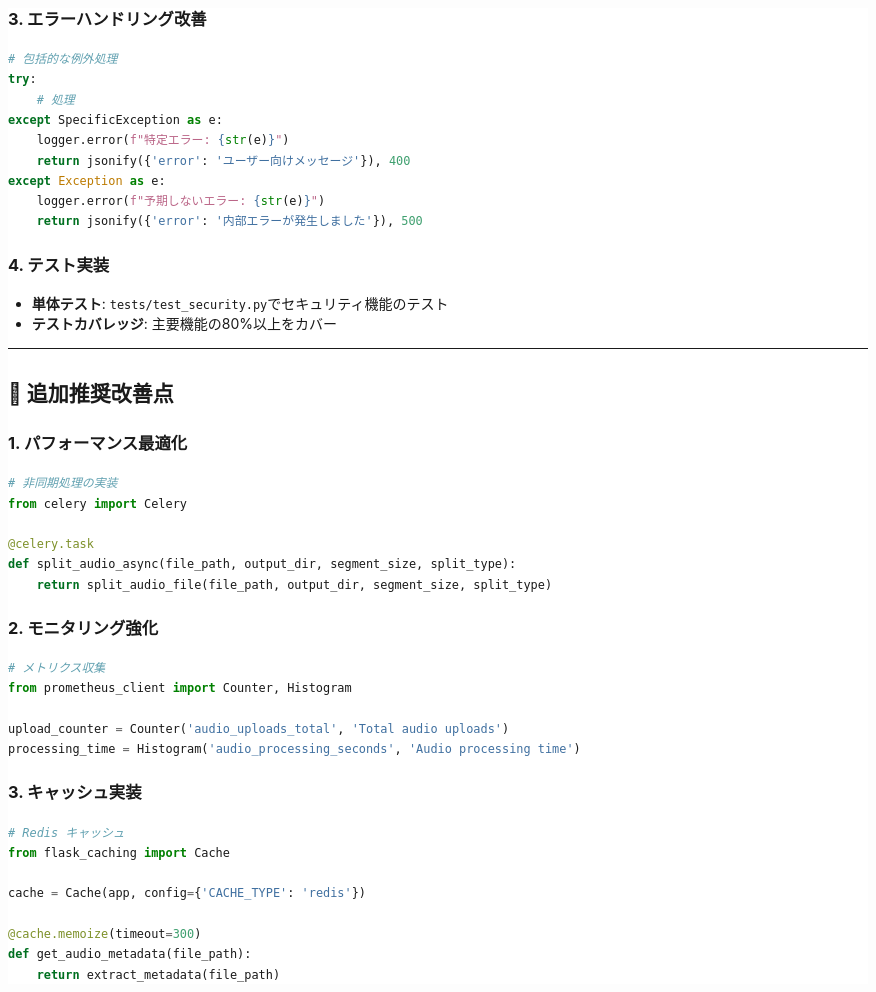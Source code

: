 ### 3. エラーハンドリング改善
```python
# 包括的な例外処理
try:
    # 処理
except SpecificException as e:
    logger.error(f"特定エラー: {str(e)}")
    return jsonify({'error': 'ユーザー向けメッセージ'}), 400
except Exception as e:
    logger.error(f"予期しないエラー: {str(e)}")
    return jsonify({'error': '内部エラーが発生しました'}), 500
```

### 4. テスト実装
- **単体テスト**: `tests/test_security.py`でセキュリティ機能のテスト
- **テストカバレッジ**: 主要機能の80%以上をカバー

---

## 🔄 追加推奨改善点

### 1. パフォーマンス最適化
```python
# 非同期処理の実装
from celery import Celery

@celery.task
def split_audio_async(file_path, output_dir, segment_size, split_type):
    return split_audio_file(file_path, output_dir, segment_size, split_type)
```

### 2. モニタリング強化
```python
# メトリクス収集
from prometheus_client import Counter, Histogram

upload_counter = Counter('audio_uploads_total', 'Total audio uploads')
processing_time = Histogram('audio_processing_seconds', 'Audio processing time')
```

### 3. キャッシュ実装
```python
# Redis キャッシュ
from flask_caching import Cache

cache = Cache(app, config={'CACHE_TYPE': 'redis'})

@cache.memoize(timeout=300)
def get_audio_metadata(file_path):
    return extract_metadata(file_path)
```
